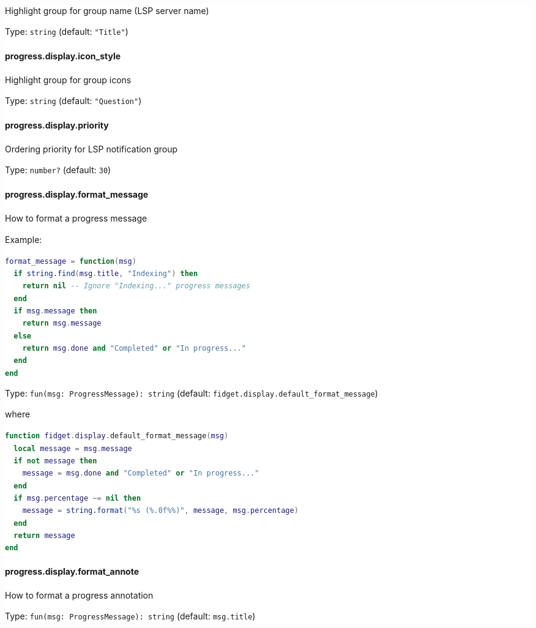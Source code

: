 Highlight group for group name (LSP server name)

Type: `string` (default: `"Title"`)

#### progress.display.icon_style

Highlight group for group icons

Type: `string` (default: `"Question"`)

#### progress.display.priority

Ordering priority for LSP notification group

Type: `number?` (default: `30`)

#### progress.display.format_message

How to format a progress message

Example:

```lua
format_message = function(msg)
  if string.find(msg.title, "Indexing") then
    return nil -- Ignore "Indexing..." progress messages
  end
  if msg.message then
    return msg.message
  else
    return msg.done and "Completed" or "In progress..."
  end
end
```

Type: `fun(msg: ProgressMessage): string` (default: `fidget.display.default_format_message`)

where

```lua
function fidget.display.default_format_message(msg)
  local message = msg.message
  if not message then
    message = msg.done and "Completed" or "In progress..."
  end
  if msg.percentage ~= nil then
    message = string.format("%s (%.0f%%)", message, msg.percentage)
  end
  return message
end
```

#### progress.display.format_annote

How to format a progress annotation

Type: `fun(msg: ProgressMessage): string` (default: `msg.title`)

